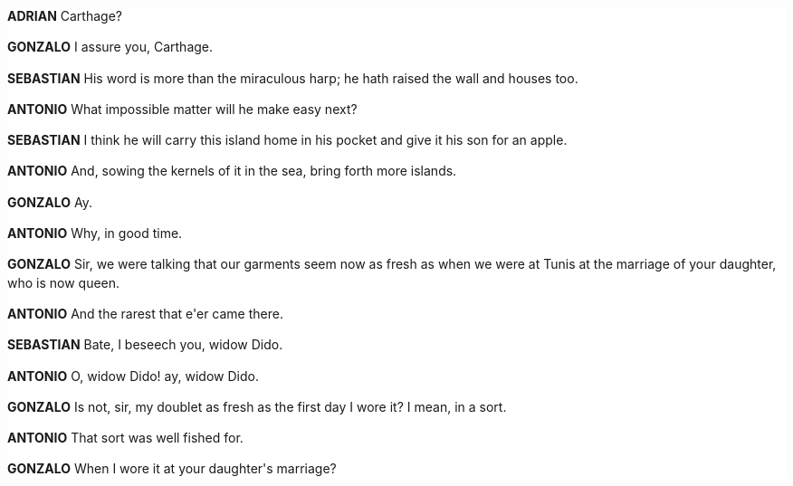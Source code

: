 
**ADRIAN**
Carthage?


**GONZALO**
I assure you, Carthage.


**SEBASTIAN**
His word is more than the miraculous harp; he hath
raised the wall and houses too.


**ANTONIO**
What impossible matter will he make easy next?


**SEBASTIAN**
I think he will carry this island home in his pocket
and give it his son for an apple.


**ANTONIO**
And, sowing the kernels of it in the sea, bring
forth more islands.


**GONZALO**
Ay.


**ANTONIO**
Why, in good time.


**GONZALO**
Sir, we were talking that our garments seem now
as fresh as when we were at Tunis at the marriage
of your daughter, who is now queen.


**ANTONIO**
And the rarest that e'er came there.


**SEBASTIAN**
Bate, I beseech you, widow Dido.


**ANTONIO**
O, widow Dido! ay, widow Dido.


**GONZALO**
Is not, sir, my doublet as fresh as the first day I
wore it? I mean, in a sort.


**ANTONIO**
That sort was well fished for.


**GONZALO**
When I wore it at your daughter's marriage?

